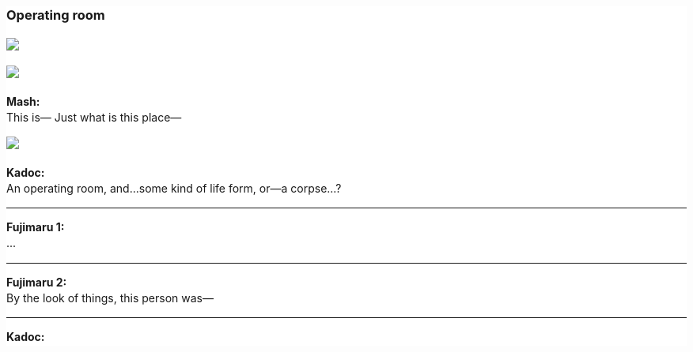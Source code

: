 ### Operating room

![](https://i.imgur.com/aFn4W98.png)

![](https://i.imgur.com/PYsYN7W.png)

**Mash:**   
This is&mdash; Just what is this place&mdash;   

![](https://i.imgur.com/VB6PmU6.png)
  
**Kadoc:**   
An operating room, and...some kind of life form, or&mdash;a corpse...?   
  
---  
  
**Fujimaru 1:**   
...  
  
  
---  
  
**Fujimaru 2:**   
By the look of things, this person was&mdash;
  
  
---  
  
**Kadoc:**   
